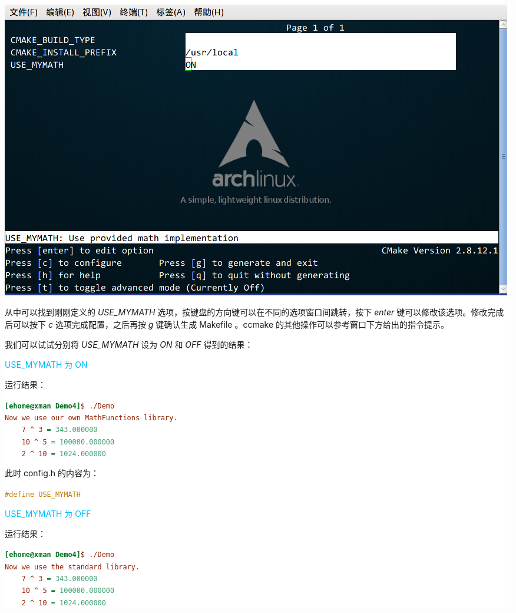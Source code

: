 ![ccmake](./resource/ccmake.png)

从中可以找到刚刚定义的 *USE_MYMATH* 选项，按键盘的方向键可以在不同的选项窗口间跳转，按下 *enter* 键可以修改该选项。修改完成后可以按下 *c* 选项完成配置，之后再按 *g* 键确认生成 Makefile 。ccmake 的其他操作可以参考窗口下方给出的指令提示。

我们可以试试分别将 *USE_MYMATH* 设为 *ON* 和 *OFF* 得到的结果：

<font color='DeepSkyBlue '> USE_MYMATH 为 ON </font>

运行结果：

```ini
[ehome@xman Demo4]$ ./Demo
Now we use our own MathFunctions library. 
    7 ^ 3 = 343.000000
    10 ^ 5 = 100000.000000
    2 ^ 10 = 1024.000000
```

此时 config.h 的内容为：

```c
#define USE_MYMATH
```

<font color='DeepSkyBlue '>USE_MYMATH 为 OFF </font>

运行结果：

```ini
[ehome@xman Demo4]$ ./Demo
Now we use the standard library. 
    7 ^ 3 = 343.000000
    10 ^ 5 = 100000.000000
    2 ^ 10 = 1024.000000
```
